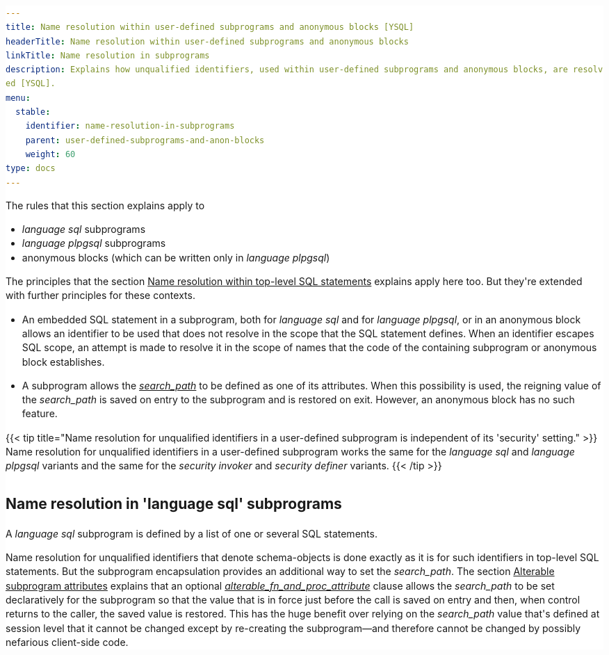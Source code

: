 ```yaml
---
title: Name resolution within user-defined subprograms and anonymous blocks [YSQL]
headerTitle: Name resolution within user-defined subprograms and anonymous blocks
linkTitle: Name resolution in subprograms
description: Explains how unqualified identifiers, used within user-defined subprograms and anonymous blocks, are resolved [YSQL].
menu:
  stable:
    identifier: name-resolution-in-subprograms
    parent: user-defined-subprograms-and-anon-blocks
    weight: 60
type: docs
---
```


The rules that this section explains apply to

- _language sql_ subprograms
- _language plpgsql_ subprograms
- anonymous blocks (which can be written only in _language plpgsql_)

The principles that the section [Name resolution within top-level SQL statements](../../name-resolution-in-top-level-sql/) explains apply here too. But they're extended with further principles for these contexts.

- An embedded SQL statement in a subprogram, both for _language sql_ and for _language plpgsql_, or in an anonymous block allows an identifier to be used that does not resolve in the scope that the SQL statement defines. When an identifier escapes SQL scope, an attempt is made to resolve it in the scope of names that the code of the containing subprogram or anonymous block establishes.

- A subprogram allows the _[search_path](../../name-resolution-in-top-level-sql/#the-search-path-run-time-parameter)_ to be defined as one of its attributes. When this possibility is used, the reigning value of the _search_path_ is saved on entry to the subprogram and is restored on exit. However, an anonymous block has no such feature.

{{< tip title="Name resolution for unqualified identifiers in a user-defined subprogram is independent of its 'security' setting." >}}
Name resolution for unqualified identifiers in a user-defined subprogram works the same for the _language sql_ and _language plpgsql_ variants and the same for the _security invoker_ and _security definer_ variants.
{{< /tip >}}

## Name resolution in 'language sql' subprograms

A _language sql_ subprogram is defined by a list of one or several SQL statements.

Name resolution for unqualified identifiers that denote schema-objects is done exactly as it is for such identifiers in top-level SQL statements. But the subprogram encapsulation provides an additional way to set the _search_path_. The section [Alterable subprogram attributes](../subprogram-attributes/alterable-subprogram-attributes/) explains that an optional _[alterable_fn_and_proc_attribute](../../syntax_resources/grammar_diagrams/#alterable-fn-and-proc-attribute)_ clause allows the _search_path_ to be set declaratively for the subprogram so that the value that is in force just before the call is saved on entry and then, when control returns to the caller, the saved value is restored. This has the huge benefit over relying on the _search_path_ value that's defined at session level that it cannot be changed except by re-creating the subprogram—and therefore cannot be changed by possibly nefarious client-side code.
